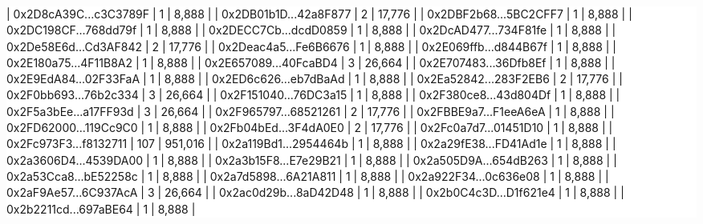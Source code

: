 | 0x2D8cA39C...c3C3789F | 1     | 8,888      |
| 0x2DB01b1D...42a8F877 | 2     | 17,776     |
| 0x2DBF2b68...5BC2CFF7 | 1     | 8,888      |
| 0x2DC198CF...768dd79f | 1     | 8,888      |
| 0x2DECC7Cb...dcdD0859 | 1     | 8,888      |
| 0x2DcAD477...734F81fe | 1     | 8,888      |
| 0x2De58E6d...Cd3AF842 | 2     | 17,776     |
| 0x2Deac4a5...Fe6B6676 | 1     | 8,888      |
| 0x2E069ffb...d844B67f | 1     | 8,888      |
| 0x2E180a75...4F11B8A2 | 1     | 8,888      |
| 0x2E657089...40FcaBD4 | 3     | 26,664     |
| 0x2E707483...36Dfb8Ef | 1     | 8,888      |
| 0x2E9EdA84...02F33FaA | 1     | 8,888      |
| 0x2ED6c626...eb7dBaAd | 1     | 8,888      |
| 0x2Ea52842...283F2EB6 | 2     | 17,776     |
| 0x2F0bb693...76b2c334 | 3     | 26,664     |
| 0x2F151040...76DC3a15 | 1     | 8,888      |
| 0x2F380ce8...43d804Df | 1     | 8,888      |
| 0x2F5a3bEe...a17FF93d | 3     | 26,664     |
| 0x2F965797...68521261 | 2     | 17,776     |
| 0x2FBBE9a7...F1eeA6eA | 1     | 8,888      |
| 0x2FD62000...119Cc9C0 | 1     | 8,888      |
| 0x2Fb04bEd...3F4dA0E0 | 2     | 17,776     |
| 0x2Fc0a7d7...01451D10 | 1     | 8,888      |
| 0x2Fc973F3...f8132711 | 107   | 951,016    |
| 0x2a119Bd1...2954464b | 1     | 8,888      |
| 0x2a29fE38...FD41Ad1e | 1     | 8,888      |
| 0x2a3606D4...4539DA00 | 1     | 8,888      |
| 0x2a3b15F8...E7e29B21 | 1     | 8,888      |
| 0x2a505D9A...654dB263 | 1     | 8,888      |
| 0x2a53Cca8...bE52258c | 1     | 8,888      |
| 0x2a7d5898...6A21A811 | 1     | 8,888      |
| 0x2a922F34...0c636e08 | 1     | 8,888      |
| 0x2aF9Ae57...6C937AcA | 3     | 26,664     |
| 0x2ac0d29b...8aD42D48 | 1     | 8,888      |
| 0x2b0C4c3D...D1f621e4 | 1     | 8,888      |
| 0x2b2211cd...697aBE64 | 1     | 8,888      |